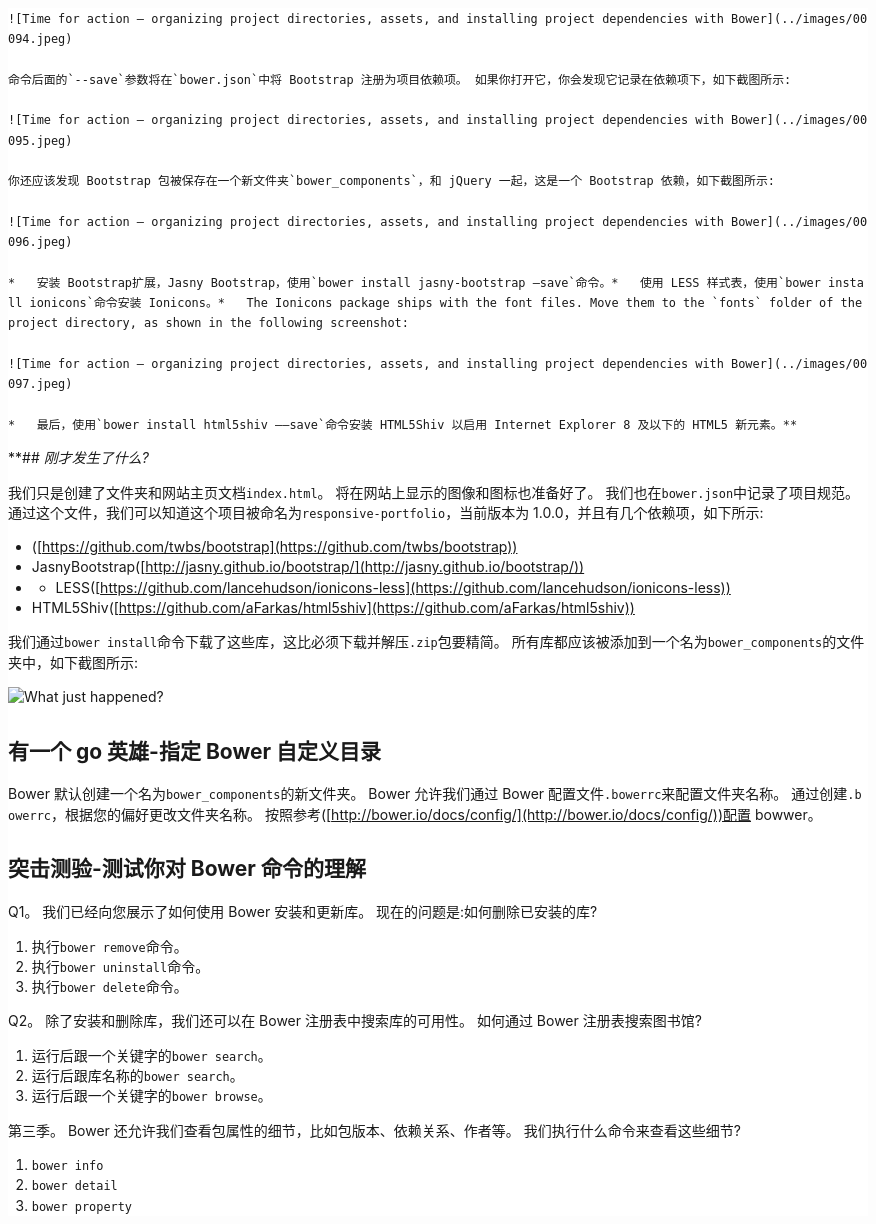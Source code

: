     ![Time for action – organizing project directories, assets, and installing project dependencies with Bower](../images/00094.jpeg)

    命令后面的`--save`参数将在`bower.json`中将 Bootstrap 注册为项目依赖项。 如果你打开它，你会发现它记录在依赖项下，如下截图所示:

    ![Time for action – organizing project directories, assets, and installing project dependencies with Bower](../images/00095.jpeg)

    你还应该发现 Bootstrap 包被保存在一个新文件夹`bower_components`，和 jQuery 一起，这是一个 Bootstrap 依赖，如下截图所示:

    ![Time for action – organizing project directories, assets, and installing project dependencies with Bower](../images/00096.jpeg)

    *   安装 Bootstrap扩展，Jasny Bootstrap，使用`bower install jasny-bootstrap –save`命令。*   使用 LESS 样式表，使用`bower install ionicons`命令安装 Ionicons。*   The Ionicons package ships with the font files. Move them to the `fonts` folder of the project directory, as shown in the following screenshot:

    ![Time for action – organizing project directories, assets, and installing project dependencies with Bower](../images/00097.jpeg)

    *   最后，使用`bower install html5shiv ––save`命令安装 HTML5Shiv 以启用 Internet Explorer 8 及以下的 HTML5 新元素。**

 **## *刚才发生了什么?*

我们只是创建了文件夹和网站主页文档`index.html`。 将在网站上显示的图像和图标也准备好了。 我们也在`bower.json`中记录了项目规范。 通过这个文件，我们可以知道这个项目被命名为`responsive-portfolio`，当前版本为 1.0.0，并且有几个依赖项，如下所示:

*   ([https://github.com/twbs/bootstrap](https://github.com/twbs/bootstrap))
*   JasnyBootstrap([http://jasny.github.io/bootstrap/](http://jasny.github.io/bootstrap/))
*   + LESS([https://github.com/lancehudson/ionicons-less](https://github.com/lancehudson/ionicons-less))
*   HTML5Shiv([https://github.com/aFarkas/html5shiv](https://github.com/aFarkas/html5shiv))

我们通过`bower install`命令下载了这些库，这比必须下载并解压`.zip`包要精简。 所有库都应该被添加到一个名为`bower_components`的文件夹中，如下截图所示:

![What just happened?](../images/00098.jpeg)

## 有一个 go 英雄-指定 Bower 自定义目录

Bower 默认创建一个名为`bower_components`的新文件夹。 Bower 允许我们通过 Bower 配置文件`.bowerrc`来配置文件夹名称。 通过创建`.bowerrc`，根据您的偏好更改文件夹名称。 按照参考([http://bower.io/docs/config/](http://bower.io/docs/config/))配置 bowwer。

## 突击测验-测试你对 Bower 命令的理解

Q1。 我们已经向您展示了如何使用 Bower 安装和更新库。 现在的问题是:如何删除已安装的库?

1.  执行`bower remove`命令。
2.  执行`bower uninstall`命令。
3.  执行`bower delete`命令。

Q2。 除了安装和删除库，我们还可以在 Bower 注册表中搜索库的可用性。 如何通过 Bower 注册表搜索图书馆?

1.  运行后跟一个关键字的`bower search`。
2.  运行后跟库名称的`bower search`。
3.  运行后跟一个关键字的`bower browse`。

第三季。 Bower 还允许我们查看包属性的细节，比如包版本、依赖关系、作者等。 我们执行什么命令来查看这些细节?

1.  `bower info`
2.  `bower detail`
3.  `bower property`
